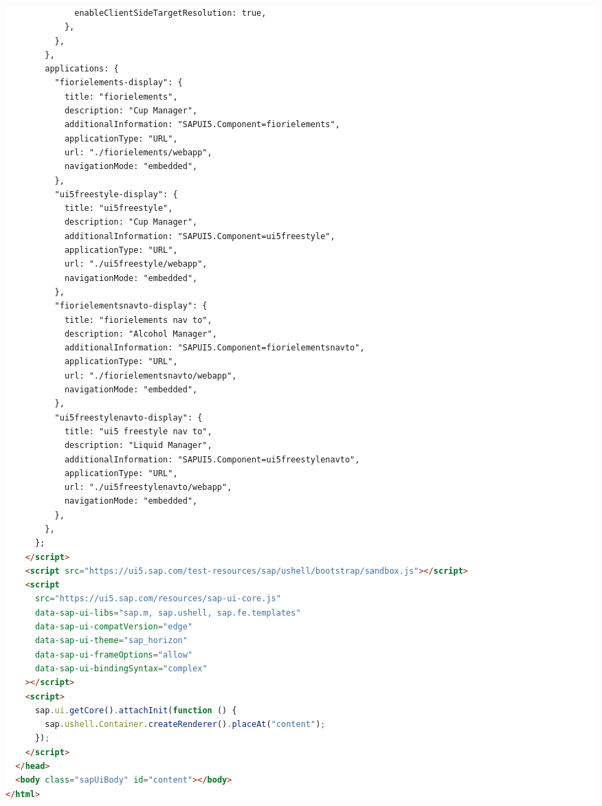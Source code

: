 ```html
              enableClientSideTargetResolution: true,
            },
          },
        },
        applications: {
          "fiorielements-display": {
            title: "fiorielements",
            description: "Cup Manager",
            additionalInformation: "SAPUI5.Component=fiorielements",
            applicationType: "URL",
            url: "./fiorielements/webapp",
            navigationMode: "embedded",
          },
          "ui5freestyle-display": {
            title: "ui5freestyle",
            description: "Cup Manager",
            additionalInformation: "SAPUI5.Component=ui5freestyle",
            applicationType: "URL",
            url: "./ui5freestyle/webapp",
            navigationMode: "embedded",
          },
          "fiorielementsnavto-display": {
            title: "fiorielements nav to",
            description: "Alcohol Manager",
            additionalInformation: "SAPUI5.Component=fiorielementsnavto",
            applicationType: "URL",
            url: "./fiorielementsnavto/webapp",
            navigationMode: "embedded",
          },
          "ui5freestylenavto-display": {
            title: "ui5 freestyle nav to",
            description: "Liquid Manager",
            additionalInformation: "SAPUI5.Component=ui5freestylenavto",
            applicationType: "URL",
            url: "./ui5freestylenavto/webapp",
            navigationMode: "embedded",
          },
        },
      };
    </script>
    <script src="https://ui5.sap.com/test-resources/sap/ushell/bootstrap/sandbox.js"></script>
    <script
      src="https://ui5.sap.com/resources/sap-ui-core.js"
      data-sap-ui-libs="sap.m, sap.ushell, sap.fe.templates"
      data-sap-ui-compatVersion="edge"
      data-sap-ui-theme="sap_horizon"
      data-sap-ui-frameOptions="allow"
      data-sap-ui-bindingSyntax="complex"
    ></script>
    <script>
      sap.ui.getCore().attachInit(function () {
        sap.ushell.Container.createRenderer().placeAt("content");
      });
    </script>
  </head>
  <body class="sapUiBody" id="content"></body>
</html>
```
